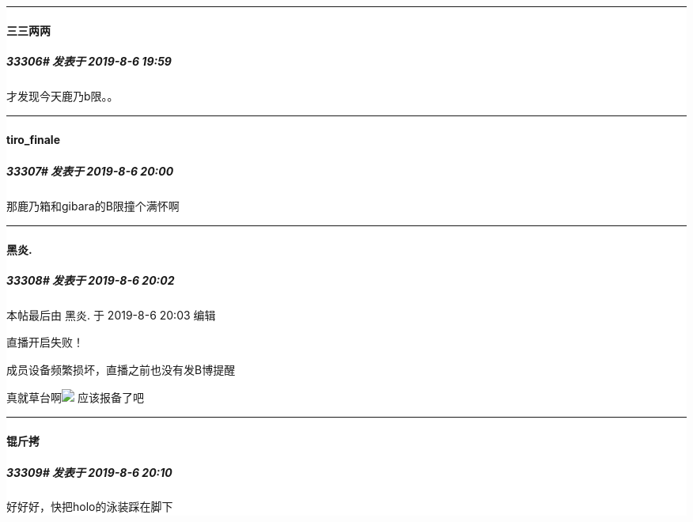 


-----

####  三三两两  
##### 33306#       发表于 2019-8-6 19:59




才发现今天鹿乃b限。。







-----

####  tiro_finale  
##### 33307#       发表于 2019-8-6 20:00




那鹿乃箱和gibara的B限撞个满怀啊







-----

####  黑炎.  
##### 33308#       发表于 2019-8-6 20:02



 本帖最后由 黑炎. 于 2019-8-6 20:03 编辑 

直播开启失败！


成员设备频繁损坏，直播之前也没有发B博提醒


真就草台啊<img src="https://static.saraba1st.com/image/smiley/face2017/068.png" referrerpolicy="no-referrer">
应该报备了吧







-----

####  锟斤拷  
##### 33309#       发表于 2019-8-6 20:10




好好好，快把holo的泳装踩在脚下
